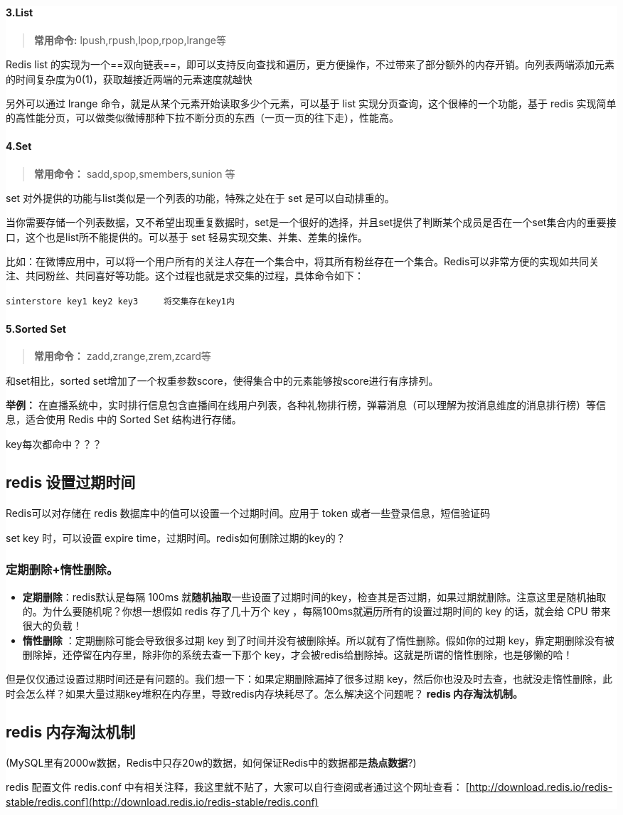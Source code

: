 
#### 3.List
> **常用命令:** lpush,rpush,lpop,rpop,lrange等

Redis list 的实现为一个==双向链表==，即可以支持反向查找和遍历，更方便操作，不过带来了部分额外的内存开销。向列表两端添加元素的时间复杂度为0(1)，获取越接近两端的元素速度就越快

另外可以通过 lrange 命令，就是从某个元素开始读取多少个元素，可以基于 list 实现分页查询，这个很棒的一个功能，基于 redis 实现简单的高性能分页，可以做类似微博那种下拉不断分页的东西（一页一页的往下走），性能高。

#### 4.Set

> **常用命令：**
sadd,spop,smembers,sunion 等

set 对外提供的功能与list类似是一个列表的功能，特殊之处在于 set 是可以自动排重的。

当你需要存储一个列表数据，又不希望出现重复数据时，set是一个很好的选择，并且set提供了判断某个成员是否在一个set集合内的重要接口，这个也是list所不能提供的。可以基于 set 轻易实现交集、并集、差集的操作。

比如：在微博应用中，可以将一个用户所有的关注人存在一个集合中，将其所有粉丝存在一个集合。Redis可以非常方便的实现如共同关注、共同粉丝、共同喜好等功能。这个过程也就是求交集的过程，具体命令如下：

```
sinterstore key1 key2 key3     将交集存在key1内
```

#### 5.Sorted Set
> **常用命令：** zadd,zrange,zrem,zcard等


和set相比，sorted set增加了一个权重参数score，使得集合中的元素能够按score进行有序排列。

**举例：** 在直播系统中，实时排行信息包含直播间在线用户列表，各种礼物排行榜，弹幕消息（可以理解为按消息维度的消息排行榜）等信息，适合使用 Redis 中的 Sorted Set 结构进行存储。

key每次都命中？？？


## redis 设置过期时间

Redis可以对存储在 redis 数据库中的值可以设置一个过期时间。应用于 token 或者一些登录信息，短信验证码

 set key 时，可以设置 expire time，过期时间。redis如何删除过期的key的？

### **定期删除+惰性删除。**

- **定期删除**：redis默认是每隔 100ms 就**随机抽取**一些设置了过期时间的key，检查其是否过期，如果过期就删除。注意这里是随机抽取的。为什么要随机呢？你想一想假如 redis 存了几十万个 key ，每隔100ms就遍历所有的设置过期时间的 key 的话，就会给 CPU 带来很大的负载！
- **惰性删除** ：定期删除可能会导致很多过期 key 到了时间并没有被删除掉。所以就有了惰性删除。假如你的过期 key，靠定期删除没有被删除掉，还停留在内存里，除非你的系统去查一下那个 key，才会被redis给删除掉。这就是所谓的惰性删除，也是够懒的哈！


但是仅仅通过设置过期时间还是有问题的。我们想一下：如果定期删除漏掉了很多过期 key，然后你也没及时去查，也就没走惰性删除，此时会怎么样？如果大量过期key堆积在内存里，导致redis内存块耗尽了。怎么解决这个问题呢？ **redis 内存淘汰机制。**

## redis 内存淘汰机制

(MySQL里有2000w数据，Redis中只存20w的数据，如何保证Redis中的数据都是**热点数据**?)

redis 配置文件 redis.conf 中有相关注释，我这里就不贴了，大家可以自行查阅或者通过这个网址查看： [http://download.redis.io/redis-stable/redis.conf](http://download.redis.io/redis-stable/redis.conf)
